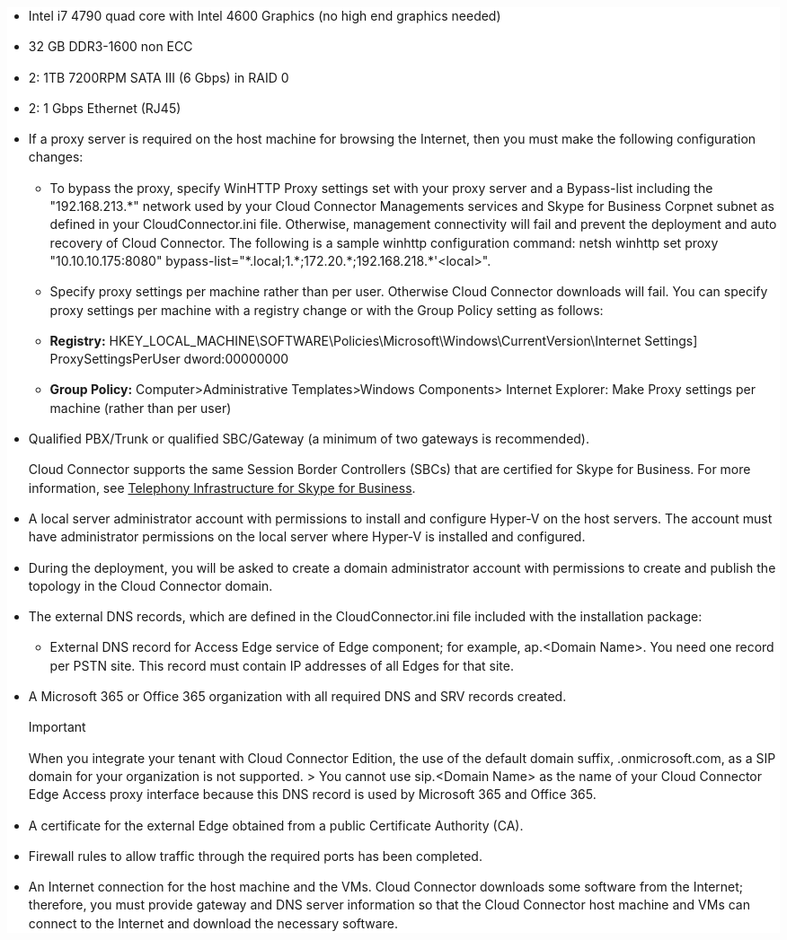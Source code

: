   - Intel i7 4790 quad core with Intel 4600 Graphics (no high end graphics needed)

  - 32 GB DDR3-1600 non ECC

  - 2: 1TB 7200RPM SATA III (6 Gbps) in RAID 0

  - 2: 1 Gbps Ethernet (RJ45)

- If a proxy server is required on the host machine for browsing the Internet, then you must make the following configuration changes:

  - To bypass the proxy, specify WinHTTP Proxy settings set with your proxy server and a Bypass-list including the "192.168.213.\*" network used by your Cloud Connector Managements services and Skype for Business Corpnet subnet as defined in your CloudConnector.ini file. Otherwise, management connectivity will fail and prevent the deployment and auto recovery of Cloud Connector. The following is a sample winhttp configuration command: netsh winhttp set proxy "10.10.10.175:8080" bypass-list="\*.local;1.\*;172.20.\*;192.168.218.\*'\<local\>".

  - Specify proxy settings per machine rather than per user. Otherwise Cloud Connector downloads will fail. You can specify proxy settings per machine with a registry change or with the Group Policy setting as follows:

  - **Registry:** HKEY_LOCAL_MACHINE\SOFTWARE\Policies\Microsoft\Windows\CurrentVersion\Internet Settings] ProxySettingsPerUser dword:00000000

  - **Group Policy:** Computer\>Administrative Templates\>Windows Components\> Internet Explorer: Make Proxy settings per machine (rather than per user)

- Qualified PBX/Trunk or qualified SBC/Gateway (a minimum of two gateways is recommended).

    Cloud Connector supports the same Session Border Controllers (SBCs) that are certified for Skype for Business. For more information, see [Telephony Infrastructure for Skype for Business](https://docs.microsoft.com/SkypeForBusiness/certification/infra-gateways).

- A local server administrator account with permissions to install and configure Hyper-V on the host servers. The account must have administrator permissions on the local server where Hyper-V is installed and configured.

- During the deployment, you will be asked to create a domain administrator account with permissions to create and publish the topology in the Cloud Connector domain.

- The external DNS records, which are defined in the CloudConnector.ini file included with the installation package:

  - External DNS record for Access Edge service of Edge component; for example, ap.\<Domain Name\>. You need one record per PSTN site. This record must contain IP addresses of all Edges for that site.

- A Microsoft 365 or Office 365 organization with all required DNS and SRV records created.

    > [!IMPORTANT]
    > When you integrate your tenant with Cloud Connector Edition, the use of the default domain suffix, .onmicrosoft.com, as a SIP domain for your organization is not supported. > You cannot use sip.\<Domain Name\> as the name of your Cloud Connector Edge Access proxy interface because this DNS record is used by Microsoft 365 and Office 365.

- A certificate for the external Edge obtained from a public Certificate Authority (CA).

- Firewall rules to allow traffic through the required ports has been completed.

- An Internet connection for the host machine and the VMs. Cloud Connector downloads some software from the Internet; therefore, you must provide gateway and DNS server information so that the Cloud Connector host machine and VMs can connect to the Internet and download the necessary software.
